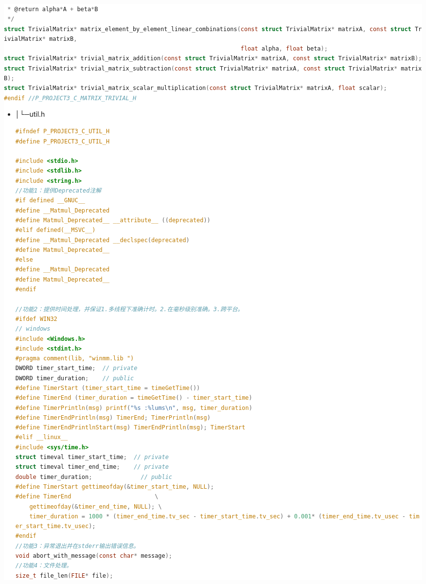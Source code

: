   ```c
   * @return alpha*A + beta*B
   */
  struct TrivialMatrix* matrix_element_by_element_linear_combinations(const struct TrivialMatrix* matrixA, const struct TrivialMatrix* matrixB,
                                                                      float alpha, float beta);
  struct TrivialMatrix* trivial_matrix_addition(const struct TrivialMatrix* matrixA, const struct TrivialMatrix* matrixB);
  struct TrivialMatrix* trivial_matrix_subtraction(const struct TrivialMatrix* matrixA, const struct TrivialMatrix* matrixB);
  struct TrivialMatrix* trivial_matrix_scalar_multiplication(const struct TrivialMatrix* matrixA, float scalar);
  #endif //P_PROJECT3_C_MATRIX_TRIVIAL_H
  ```

- │└─util.h

  ```c
  #ifndef P_PROJECT3_C_UTIL_H
  #define P_PROJECT3_C_UTIL_H
  
  #include <stdio.h>
  #include <stdlib.h>
  #include <string.h>
  //功能1：提供Deprecated注解
  #if defined __GNUC__
  #define __Matmul_Deprecated
  #define Matmul_Deprecated__ __attribute__ ((deprecated))
  #elif defined(__MSVC__) 
  #define __Matmul_Deprecated __declspec(deprecated)
  #define Matmul_Deprecated__
  #else
  #define __Matmul_Deprecated
  #define Matmul_Deprecated__
  #endif
  
  //功能2：提供时间处理，并保证1.多线程下准确计时。2.在毫秒级别准确。3.跨平台。
  #ifdef WIN32
  // windows
  #include <Windows.h>
  #include <stdint.h>
  #pragma comment(lib, "winmm.lib ")
  DWORD timer_start_time;  // private
  DWORD timer_duration;    // public
  #define TimerStart (timer_start_time = timeGetTime())
  #define TimerEnd (timer_duration = timeGetTime() - timer_start_time)
  #define TimerPrintln(msg) printf("%s :%lums\n", msg, timer_duration)
  #define TimerEndPrintln(msg) TimerEnd; TimerPrintln(msg)
  #define TimerEndPrintlnStart(msg) TimerEndPrintln(msg); TimerStart
  #elif __linux__
  #include <sys/time.h>
  struct timeval timer_start_time;  // private
  struct timeval timer_end_time;    // private
  double timer_duration;              // public
  #define TimerStart gettimeofday(&timer_start_time, NULL);
  #define TimerEnd                        \
      gettimeofday(&timer_end_time, NULL); \
      timer_duration = 1000 * (timer_end_time.tv_sec - timer_start_time.tv_sec) + 0.001* (timer_end_time.tv_usec - timer_start_time.tv_usec);
  #endif
  //功能3：异常退出并在stderr输出错误信息。
  void abort_with_message(const char* message);
  //功能4：文件处理。
  size_t file_len(FILE* file);
  
  ```